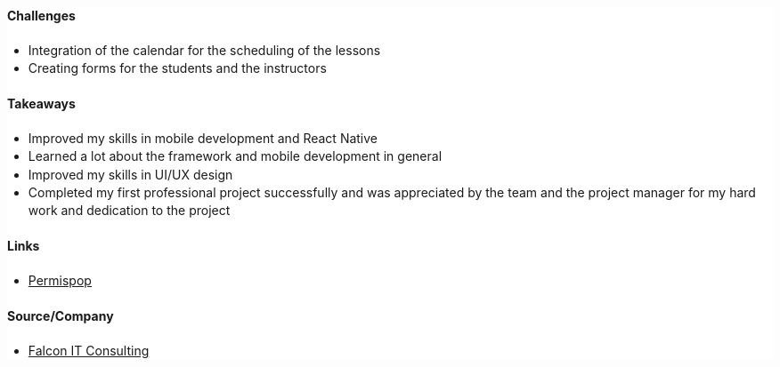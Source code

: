 #### Challenges

- Integration of the calendar for the scheduling of the lessons
- Creating forms for the students and the instructors

#### Takeaways

- Improved my skills in mobile development and React Native
- Learned a lot about the framework and mobile development in general
- Improved my skills in UI/UX design
- Completed my first professional project successfully and was appreciated by the team and the project manager for my hard work and dedication to the project

#### Links

- [Permispop](https://permispop.fr/)

#### Source/Company

- [Falcon IT Consulting](https://falconconsulting.fr/)
